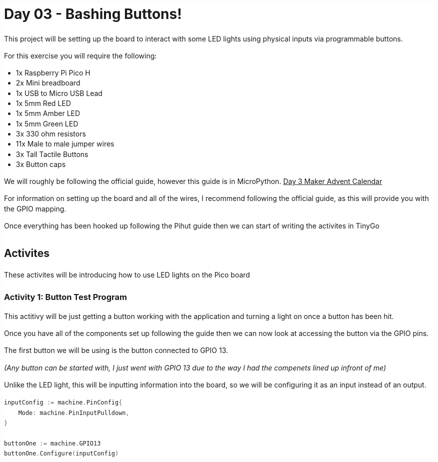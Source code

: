 # Day 03 - Bashing Buttons!

This project will be setting up the board to interact with some LED lights using physical inputs via programmable buttons.

For this exercise you will require the following:

- 1x Raspberry Pi Pico H
- 2x Mini breadboard
- 1x USB to Micro USB Lead
- 1x 5mm Red LED
- 1x 5mm Amber LED
- 1x 5mm Green LED
- 3x 330 ohm resistors
- 11x Male to male jumper wires
- 3x Tall Tactile Buttons
- 3x Button caps

We will roughly be following the official guide, however this guide is in MicroPython. [Day 3 Maker Advent Calendar](https://thepihut.com/blogs/raspberry-pi-tutorials/maker-advent-calendar-day-3-bashing-buttons)

For information on setting up the board and all of the wires, I recommend following the official guide, as this will provide you with the GPIO mapping.

Once everything has been hooked up following the Pihut guide then we can start of writing the activites in TinyGo

## Activites
These activites will be introducing how to use LED lights on the Pico board

### Activity 1: Button Test Program
This actitivy will be just getting a button working with the application and turning a light on once a button has been hit.

Once you have all of the components set up following the guide then we can now look at accessing the button via the GPIO pins.

The first button we will be using is the button connected to GPIO 13.

_(Any button can be started with, I just went with GPIO 13 due to the way I had the compenets lined up infront of me)_

Unlike the LED light, this will be inputting information into the board, so we will be configuring it as an input instead of an output.

```go
inputConfig := machine.PinConfig{
	Mode: machine.PinInputPulldown,
}

buttonOne := machine.GPIO13
buttonOne.Configure(inputConfig)
```
